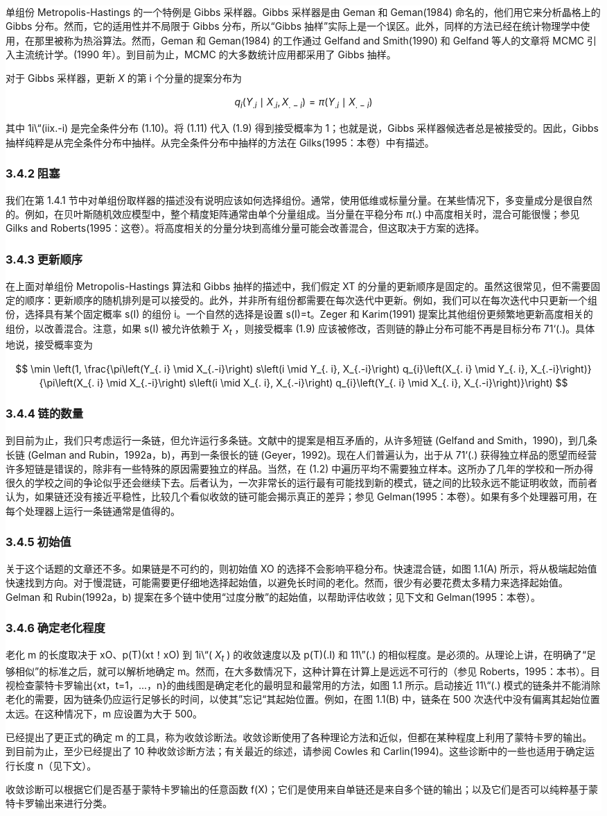 单组份 Metropolis-Hastings 的一个特例是 Gibbs 采样器。Gibbs 采样器是由 Geman 和 Geman(1984) 命名的，他们用它来分析晶格上的 Gibbs 分布。然而，它的适用性并不局限于 Gibbs 分布，所以“Gibbs 抽样”实际上是一个误区。此外，同样的方法已经在统计物理学中使用，在那里被称为热浴算法。然而，Geman 和 Geman(1984) 的工作通过 Gelfand and Smith(1990) 和 Gelfand 等人的文章将 MCMC 引入主流统计学。(1990 年）。到目前为止，MCMC 的大多数统计应用都采用了 Gibbs 抽样。

对于 Gibbs 采样器，更新 $X$ 的第 i 个分量的提案分布为

$$
q_{i}\left(Y_{. i} \mid X_{. i}, X_{.-i}\right)=\pi\left(Y_{. i} \mid X_{.-i}\right) \tag{11}
$$

其中 1i\“(iix.-i) 是完全条件分布 (1.10)。将 (1.11) 代入 (1.9) 得到接受概率为 1；也就是说，Gibbs 采样器候选者总是被接受的。因此，Gibbs 抽样纯粹是从完全条件分布中抽样。从完全条件分布中抽样的方法在 Gilks(1995：本卷）中有描述。

### 3.4.2 阻塞

我们在第 1.4.1 节中对单组份取样器的描述没有说明应该如何选择组份。通常，使用低维或标量分量。在某些情况下，多变量成分是很自然的。例如，在贝叶斯随机效应模型中，整个精度矩阵通常由单个分量组成。当分量在平稳分布  $\pi (.)$  中高度相关时，混合可能很慢；参见 Gilks and Roberts(1995：这卷）。将高度相关的分量分块到高维分量可能会改善混合，但这取决于方案的选择。

### 3.4.3 更新顺序

在上面对单组份 Metropolis-Hastings 算法和 Gibbs 抽样的描述中，我们假定 XT 的分量的更新顺序是固定的。虽然这很常见，但不需要固定的顺序：更新顺序的随机排列是可以接受的。此外，并非所有组份都需要在每次迭代中更新。例如，我们可以在每次迭代中只更新一个组份，选择具有某个固定概率 s(I) 的组份 i。一个自然的选择是设置 s(I)=t。Zeger 和 Karim(1991) 提案比其他组份更频繁地更新高度相关的组份，以改善混合。注意，如果 s(I) 被允许依赖于 $X_t$ ，则接受概率 (1.9) 应该被修改，否则链的静止分布可能不再是目标分布 71‘(.)。具体地说，接受概率变为

$$
\min \left(1, \frac{\pi\left(Y_{. i} \mid X_{.-i}\right) s\left(i \mid Y_{. i}, X_{.-i}\right) q_{i}\left(X_{. i} \mid Y_{. i}, X_{.-i}\right)}{\pi\left(X_{. i} \mid X_{.-i}\right) s\left(i \mid X_{. i}, X_{.-i}\right) q_{i}\left(Y_{. i} \mid X_{. i}, X_{.-i}\right)}\right) 
$$

### 3.4.4 链的数量

到目前为止，我们只考虑运行一条链，但允许运行多条链。文献中的提案是相互矛盾的，从许多短链 (Gelfand and Smith，1990)，到几条长链 (Gelman and Rubin，1992a，b)，再到一条很长的链 (Geyer，1992)。现在人们普遍认为，出于从 71‘(.) 获得独立样品的愿望而经营许多短链是错误的，除非有一些特殊的原因需要独立的样品。当然，在 (1.2) 中遍历平均不需要独立样本。这所办了几年的学校和一所办得很久的学校之间的争论似乎还会继续下去。后者认为，一次非常长的运行最有可能找到新的模式，链之间的比较永远不能证明收敛，而前者认为，如果链还没有接近平稳性，比较几个看似收敛的链可能会揭示真正的差异；参见 Gelman(1995：本卷）。如果有多个处理器可用，在每个处理器上运行一条链通常是值得的。

### 3.4.5 初始值

关于这个话题的文章还不多。如果链是不可约的，则初始值 XO 的选择不会影响平稳分布。快速混合链，如图 1.1(A) 所示，将从极端起始值快速找到方向。对于慢混链，可能需要更仔细地选择起始值，以避免长时间的老化。然而，很少有必要花费太多精力来选择起始值。Gelman 和 Rubin(1992a，b) 提案在多个链中使用“过度分散”的起始值，以帮助评估收敛；见下文和 Gelman(1995：本卷）。

### 3.4.6 确定老化程度

老化 m 的长度取决于 xO、p(T)(xt！xO) 到 1i\“( $X_t$ ) 的收敛速度以及 p(T)(.I) 和 11\”(.) 的相似程度。是必须的。从理论上讲，在明确了“足够相似”的标准之后，就可以解析地确定 m。然而，在大多数情况下，这种计算在计算上是远远不可行的（参见 Roberts，1995：本书）。目视检查蒙特卡罗输出{xt，t=1，...，n}的曲线图是确定老化的最明显和最常用的方法，如图 1.1 所示。启动接近 11\“(.) 模式的链条并不能消除老化的需要，因为链条仍应运行足够长的时间，以使其”忘记“其起始位置。例如，在图 1.1(B) 中，链条在 500 次迭代中没有偏离其起始位置太远。在这种情况下，m 应设置为大于 500。

已经提出了更正式的确定 m 的工具，称为收敛诊断法。收敛诊断使用了各种理论方法和近似，但都在某种程度上利用了蒙特卡罗的输出。到目前为止，至少已经提出了 10 种收敛诊断方法；有关最近的综述，请参阅 Cowles 和 Carlin(1994)。这些诊断中的一些也适用于确定运行长度 n（见下文）。

收敛诊断可以根据它们是否基于蒙特卡罗输出的任意函数 f(X)；它们是使用来自单链还是来自多个链的输出；以及它们是否可以纯粹基于蒙特卡罗输出来进行分类。
